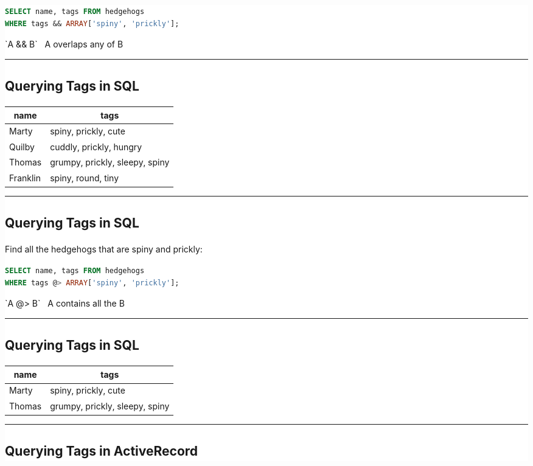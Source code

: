 ~~~ sql
SELECT name, tags FROM hedgehogs 
WHERE tags && ARRAY['spiny', 'prickly'];
~~~

<span class='footnote'>
`A && B` &nbsp; A overlaps any of B
</span>

---

Querying Tags in SQL 
------

   name   |            tags             
----------|-------------------------------
 Marty    | <span class='highlight'>spiny</span>, <span class='highlight'>prickly</span>, cute
 Quilby   | cuddly, <span class='highlight'>prickly</span>, hungry
 Thomas   | grumpy, <span class='highlight'>prickly</span>, sleepy, <span class='highlight'>spiny</span>
 Franklin | <span class='highlight'>spiny</span>, round, tiny


    
---

Querying Tags in SQL
------

Find all the hedgehogs that are <span class='highlight'>spiny</span> and <span class='highlight'>prickly</span>:

~~~ sql
SELECT name, tags FROM hedgehogs 
WHERE tags @> ARRAY['spiny', 'prickly'];
~~~

<span class='footnote'>
`A @> B` &nbsp; A contains all the B
</span>

---

Querying Tags in SQL 
------

  name  |            tags             
--------|-------------------------------
 Marty  | <span class='highlight'>spiny</span>, <span class='highlight'>prickly</span>, cute
 Thomas | grumpy, <span class='highlight'>prickly</span>, sleepy, <span class='highlight'>spiny</span>

    
---

Querying Tags in ActiveRecord
------------------------
